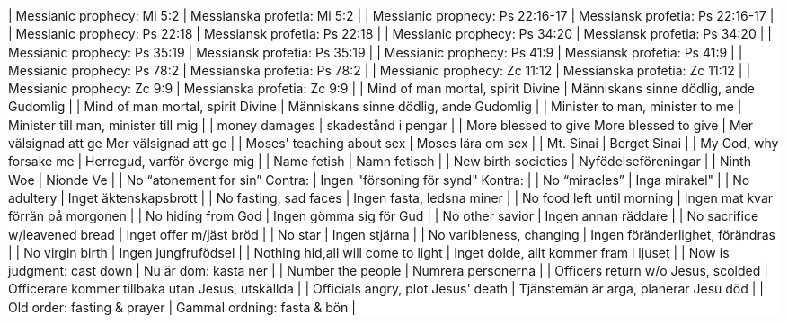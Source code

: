 | Messianic prophecy: Mi 5:2                             | Messianska profetia: Mi 5:2                           |
| Messianic prophecy: Ps 22:16-17                        | Messiansk profetia: Ps 22:16-17                       |
| Messianic prophecy: Ps 22:18                           | Messiansk profetia: Ps 22:18                          |
| Messianic prophecy: Ps 34:20                           | Messiansk profetia: Ps 34:20                          |
| Messianic prophecy: Ps 35:19                           | Messiansk profetia: Ps 35:19                          |
| Messianic prophecy: Ps 41:9                            | Messiansk profetia: Ps 41:9                           |
| Messianic prophecy: Ps 78:2                            | Messianska profetia: Ps 78:2                          |
| Messianic prophecy: Zc 11:12                           | Messianska profetia: Zc 11:12                         |
| Messianic prophecy: Zc 9:9                             | Messianska profetia: Zc 9:9                           |
| Mind of man mortal, spirit Divine                      | Människans sinne dödlig, ande Gudomlig                |
| Mind of man mortal, spirit Divine                      | Människans sinne dödlig, ande Gudomlig                |
| Minister to man, minister to me                        | Minister till man, minister till mig                  |
| money damages                                          | skadestånd i pengar                                   |
| More blessed to give More blessed to give              | Mer välsignad att ge Mer välsignad att ge             |
| Moses' teaching about sex                              | Moses lära om sex                                     |
| Mt. Sinai                                              | Berget Sinai                                          |
| My God, why forsake me                                 | Herregud, varför överge mig                           |
| Name fetish                                            | Namn fetisch                                          |
| New birth societies                                    | Nyfödelseföreningar                                   |
| Ninth Woe                                              | Nionde Ve                                             |
| No “atonement for sin” Contra:                         | Ingen "försoning för synd" Kontra:                    |
| No “miracles”                                          | Inga mirakel"                                         |
| No adultery                                            | Inget äktenskapsbrott                                 |
| No fasting, sad faces                                  | Ingen fasta, ledsna miner                             |
| No food left until morning                             | Ingen mat kvar förrän på morgonen                     |
| No hiding from God                                     | Ingen gömma sig för Gud                               |
| No other savior                                        | Ingen annan räddare                                   |
| No sacrifice w/leavened bread                          | Inget offer m/jäst bröd                               |
| No star                                                | Ingen stjärna                                         |
| No varibleness, changing                               | Ingen föränderlighet, förändras                       |
| No virgin birth                                        | Ingen jungfrufödsel                                   |
| Nothing hid,all will come to light                     | Inget dolde, allt kommer fram i ljuset                |
| Now is judgment: cast down                             | Nu är dom: kasta ner                                  |
| Number the people                                      | Numrera personerna                                    |
| Officers return w/o Jesus, scolded                     | Officerare kommer tillbaka utan Jesus, utskällda      |
| Officials angry, plot Jesus' death                     | Tjänstemän är arga, planerar Jesu död                 |
| Old order: fasting & prayer                            | Gammal ordning: fasta & bön                           |